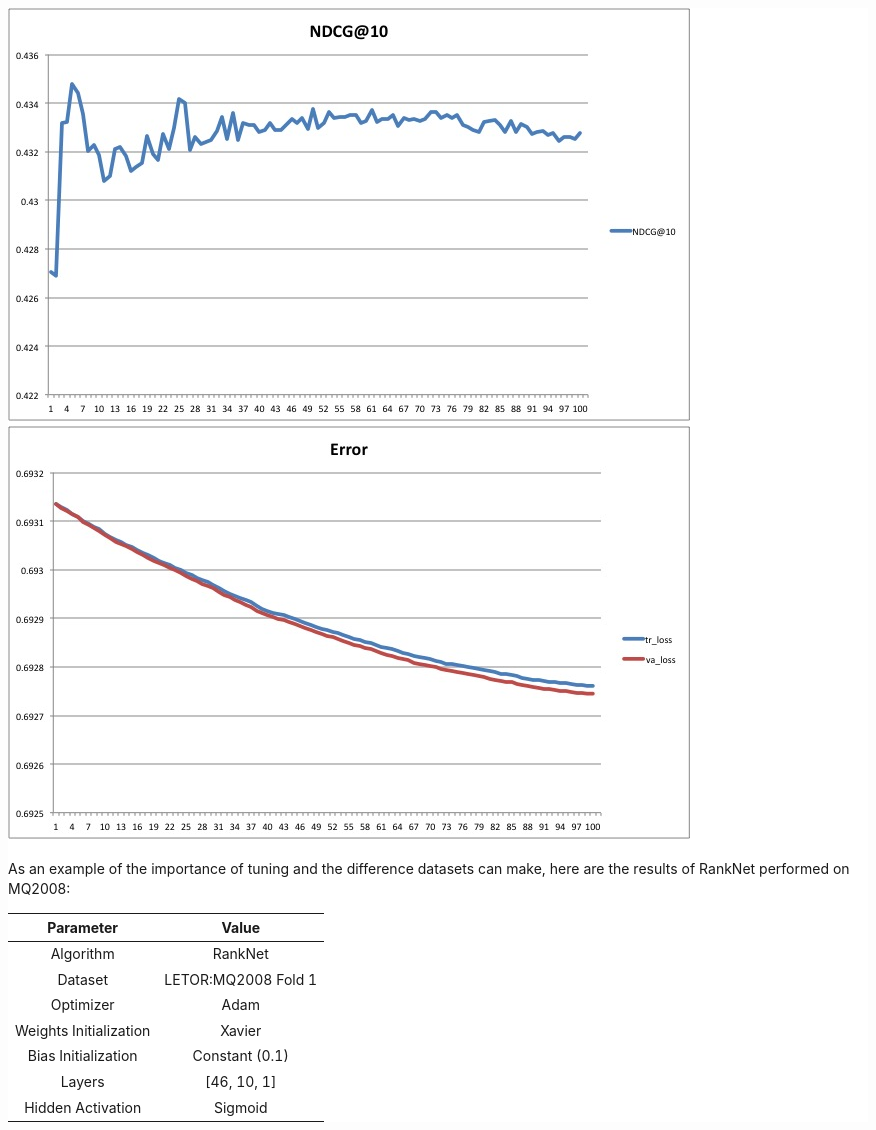![Alt Text](figures/RankNetNDCG.jpg)
![Alt Text](figures/RankNetError.jpg)

As an example of the importance of tuning and the difference datasets can make, here are the results of RankNet
performed on MQ2008:

|Parameter|Value|
|:-:|:-:|
|Algorithm|RankNet|
|Dataset|LETOR:MQ2008 Fold 1|
|Optimizer|Adam|
|Weights Initialization|Xavier|
|Bias Initialization|Constant (0.1)|
|Layers|[46, 10, 1]|
|Hidden Activation|Sigmoid|